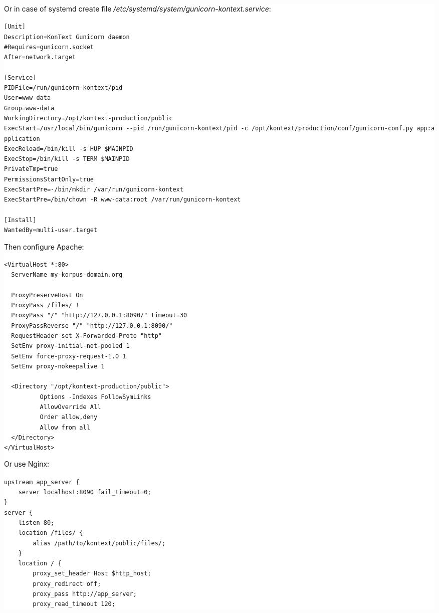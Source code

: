 Or in case of systemd create file */etc/systemd/system/gunicorn-kontext.service*:

```
[Unit]
Description=KonText Gunicorn daemon
#Requires=gunicorn.socket
After=network.target

[Service]
PIDFile=/run/gunicorn-kontext/pid
User=www-data
Group=www-data
WorkingDirectory=/opt/kontext-production/public
ExecStart=/usr/local/bin/gunicorn --pid /run/gunicorn-kontext/pid -c /opt/kontext/production/conf/gunicorn-conf.py app:application
ExecReload=/bin/kill -s HUP $MAINPID
ExecStop=/bin/kill -s TERM $MAINPID
PrivateTmp=true
PermissionsStartOnly=true
ExecStartPre=-/bin/mkdir /var/run/gunicorn-kontext
ExecStartPre=/bin/chown -R www-data:root /var/run/gunicorn-kontext

[Install]
WantedBy=multi-user.target
```


Then configure Apache:

```
<VirtualHost *:80>
  ServerName my-korpus-domain.org

  ProxyPreserveHost On
  ProxyPass /files/ !
  ProxyPass "/" "http://127.0.0.1:8090/" timeout=30
  ProxyPassReverse "/" "http://127.0.0.1:8090/"
  RequestHeader set X-Forwarded-Proto "http"
  SetEnv proxy-initial-not-pooled 1
  SetEnv force-proxy-request-1.0 1
  SetEnv proxy-nokeepalive 1

  <Directory "/opt/kontext-production/public">
          Options -Indexes FollowSymLinks
          AllowOverride All
          Order allow,deny
          Allow from all
  </Directory>
</VirtualHost>
```

Or use Nginx:

```
upstream app_server {
    server localhost:8090 fail_timeout=0;
}
server {
    listen 80;
    location /files/ {
        alias /path/to/kontext/public/files/;
    }
    location / {
        proxy_set_header Host $http_host;
        proxy_redirect off;
        proxy_pass http://app_server;
        proxy_read_timeout 120;
```